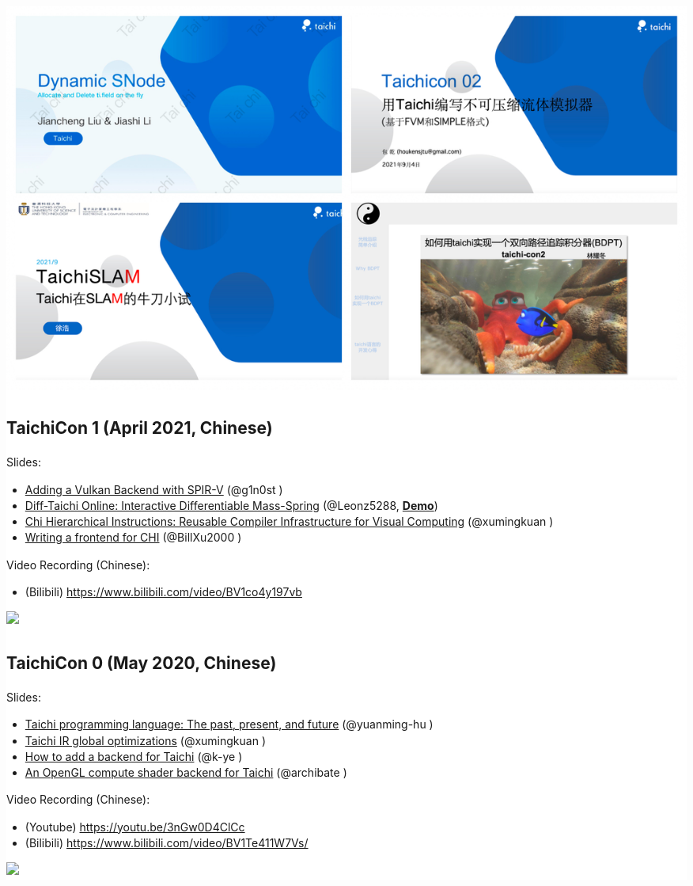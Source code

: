 <img src="https://github.com/taichi-dev/taichicon/raw/master/teasers/002_2.jpg" width="100%">

## TaichiCon 1 (April 2021, Chinese)

Slides:
 - [Adding a Vulkan Backend with
SPIR-V](https://github.com/taichi-dev/taichicon/releases/download/taichicon1/taichicon1-chang-yu-vulkan-backend.pdf) (@g1n0st  )
 - [Diff-Taichi Online: Interactive Differentiable Mass-Spring](https://github.com/taichi-dev/taichicon/releases/download/taichicon1/taichicon1-jiasheng-zhang-difftaichi-online.pptx) (@Leonz5288, [**Demo**](https://eager-golick-2a5f50.netlify.app/))
 - [Chi Hierarchical Instructions: Reusable Compiler Infrastructure for Visual
Computing](https://github.com/taichi-dev/taichicon/releases/download/taichicon1/taichicon1-mingkuan-xu-chi-hierarchical-instructions.pdf) (@xumingkuan  )
 - [Writing a frontend for CHI](https://github.com/taichi-dev/taichicon/releases/download/taichicon1/taichicon1-yi-xu-writing-a-frontend-for-chi.pdf) (@BillXu2000  )

Video Recording (Chinese):
 - (Bilibili) https://www.bilibili.com/video/BV1co4y197vb

<img src="https://github.com/taichi-dev/taichicon/raw/master/teasers/001.jpg" width="100%">

## TaichiCon 0 (May 2020, Chinese)

Slides:
 - [Taichi programming language: The past, present, and future](https://github.com/taichi-dev/taichicon/releases/download/taichicon0/taichicon0-yuanming-hu-overview.pdf) (@yuanming-hu )
 - [Taichi IR global optimizations](https://github.com/taichi-dev/taichicon/releases/download/taichicon0/taichicon0-xumingkuan-global-ir-opt.pptx) (@xumingkuan )
 - [How to add a backend for Taichi](https://github.com/taichi-dev/taichicon/releases/download/taichicon0/taichicon0-k-ye-metal-backend.pdf) (@k-ye )
 - [An OpenGL compute shader backend for Taichi](https://github.com/taichi-dev/taichicon/releases/download/taichicon0/taichicon0-archibate-opengl-backend.pptx) (@archibate )

Video Recording (Chinese):
 - (Youtube) https://youtu.be/3nGw0D4ClCc
 - (Bilibili) https://www.bilibili.com/video/BV1Te411W7Vs/

<img src="https://github.com/taichi-dev/taichicon/raw/master/teasers/000.jpg" width="100%">
